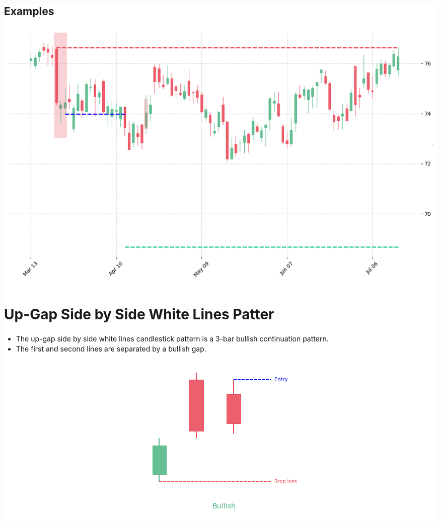 ## Examples
<center><img src="assets/pattern124.png"></img></center>

# Up-Gap Side by Side White Lines Patter
- The up-gap side by side white lines candlestick pattern is a 3-bar bullish continuation pattern.
- The first and second lines are separated by a bullish gap.

<center><img src="assets/pattern126.webp"></img></center>
